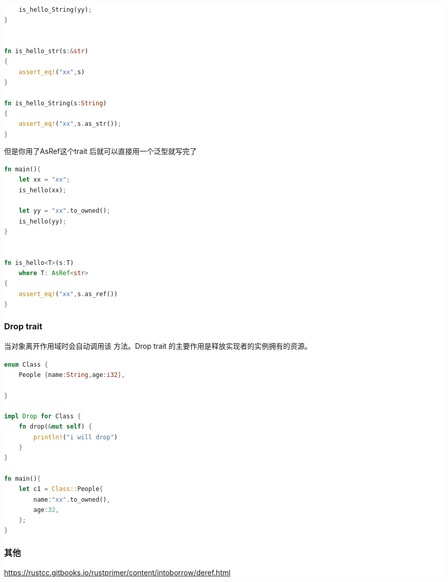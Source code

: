 ```rust
    is_hello_String(yy);
}


fn is_hello_str(s:&str)
{
    assert_eq!("xx",s)
}

fn is_hello_String(s:String)
{
    assert_eq!("xx",s.as_str());
}
```
但是你用了AsRef这个trait 后就可以直接用一个泛型就写完了
```rust
fn main(){
    let xx = "xx";
    is_hello(xx);

    let yy = "xx".to_owned();
    is_hello(yy);
}


fn is_hello<T>(s:T)
    where T: AsRef<str>
{
    assert_eq!("xx",s.as_ref())
}
```

### Drop trait
当对象离开作用域时会自动调用该 方法。Drop trait 的主要作用是释放实现者的实例拥有的资源。

```rust
enum Class {
    People {name:String,age:i32},

}

impl Drop for Class {
    fn drop(&mut self) {
        println!("i will drop")
    }
}

fn main(){
    let c1 = Class::People{
        name:"xx".to_owned(),
        age:32,
    };
}
```

### 其他
https://rustcc.gitbooks.io/rustprimer/content/intoborrow/deref.html